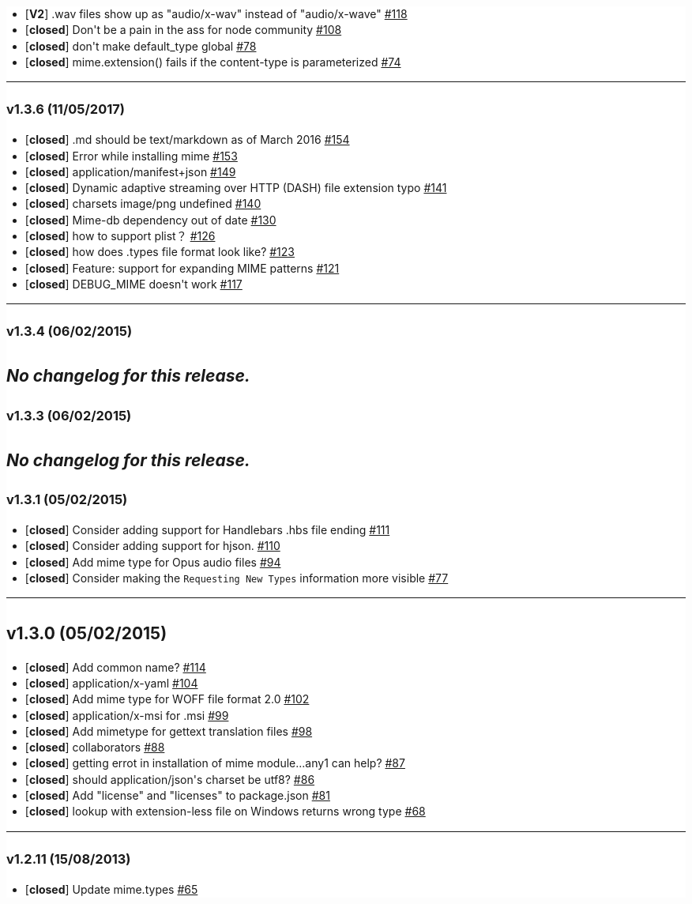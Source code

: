 - [**V2**] .wav files show up as "audio/x-wav" instead of "audio/x-wave" [#118](https://github.com/broofa/mime/issues/118)
- [**closed**] Don't be a pain in the ass for node community [#108](https://github.com/broofa/mime/issues/108)
- [**closed**] don't make default_type global [#78](https://github.com/broofa/mime/issues/78)
- [**closed**] mime.extension() fails if the content-type is parameterized [#74](https://github.com/broofa/mime/issues/74)
---
### v1.3.6 (11/05/2017)
- [**closed**] .md should be text/markdown as of March 2016 [#154](https://github.com/broofa/mime/issues/154)
- [**closed**] Error while installing mime [#153](https://github.com/broofa/mime/issues/153)
- [**closed**] application/manifest+json [#149](https://github.com/broofa/mime/issues/149)
- [**closed**] Dynamic adaptive streaming over HTTP (DASH) file extension typo [#141](https://github.com/broofa/mime/issues/141)
- [**closed**] charsets image/png undefined [#140](https://github.com/broofa/mime/issues/140)
- [**closed**] Mime-db dependency out of date [#130](https://github.com/broofa/mime/issues/130)
- [**closed**] how to support plist？ [#126](https://github.com/broofa/mime/issues/126)
- [**closed**] how does .types file format look like? [#123](https://github.com/broofa/mime/issues/123)
- [**closed**] Feature: support for expanding MIME patterns [#121](https://github.com/broofa/mime/issues/121)
- [**closed**] DEBUG_MIME doesn't work [#117](https://github.com/broofa/mime/issues/117)
---
### v1.3.4 (06/02/2015)
*No changelog for this release.*
---
### v1.3.3 (06/02/2015)
*No changelog for this release.*
---
### v1.3.1 (05/02/2015)
- [**closed**] Consider adding support for Handlebars .hbs file ending [#111](https://github.com/broofa/mime/issues/111)
- [**closed**] Consider adding support for hjson. [#110](https://github.com/broofa/mime/issues/110)
- [**closed**] Add mime type for Opus audio files [#94](https://github.com/broofa/mime/issues/94)
- [**closed**] Consider making the `Requesting New Types` information more visible [#77](https://github.com/broofa/mime/issues/77)
---
## v1.3.0 (05/02/2015)
- [**closed**] Add common name? [#114](https://github.com/broofa/mime/issues/114)
- [**closed**] application/x-yaml [#104](https://github.com/broofa/mime/issues/104)
- [**closed**] Add mime type for WOFF file format 2.0 [#102](https://github.com/broofa/mime/issues/102)
- [**closed**] application/x-msi for .msi [#99](https://github.com/broofa/mime/issues/99)
- [**closed**] Add mimetype for gettext translation files [#98](https://github.com/broofa/mime/issues/98)
- [**closed**] collaborators [#88](https://github.com/broofa/mime/issues/88)
- [**closed**] getting errot in installation of mime module...any1 can help? [#87](https://github.com/broofa/mime/issues/87)
- [**closed**] should application/json's charset be utf8? [#86](https://github.com/broofa/mime/issues/86)
- [**closed**] Add "license" and "licenses" to package.json [#81](https://github.com/broofa/mime/issues/81)
- [**closed**] lookup with extension-less file on Windows returns wrong type [#68](https://github.com/broofa/mime/issues/68)
---
### v1.2.11 (15/08/2013)
- [**closed**] Update mime.types [#65](https://github.com/broofa/mime/issues/65)